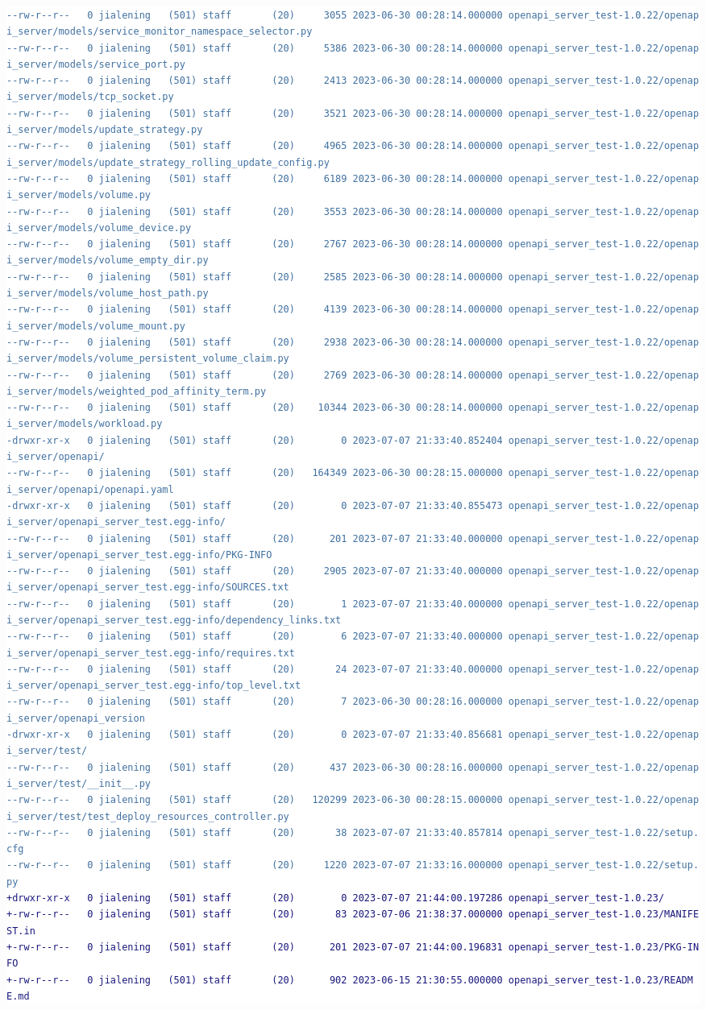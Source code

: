 ```diff
--rw-r--r--   0 jialening   (501) staff       (20)     3055 2023-06-30 00:28:14.000000 openapi_server_test-1.0.22/openapi_server/models/service_monitor_namespace_selector.py
--rw-r--r--   0 jialening   (501) staff       (20)     5386 2023-06-30 00:28:14.000000 openapi_server_test-1.0.22/openapi_server/models/service_port.py
--rw-r--r--   0 jialening   (501) staff       (20)     2413 2023-06-30 00:28:14.000000 openapi_server_test-1.0.22/openapi_server/models/tcp_socket.py
--rw-r--r--   0 jialening   (501) staff       (20)     3521 2023-06-30 00:28:14.000000 openapi_server_test-1.0.22/openapi_server/models/update_strategy.py
--rw-r--r--   0 jialening   (501) staff       (20)     4965 2023-06-30 00:28:14.000000 openapi_server_test-1.0.22/openapi_server/models/update_strategy_rolling_update_config.py
--rw-r--r--   0 jialening   (501) staff       (20)     6189 2023-06-30 00:28:14.000000 openapi_server_test-1.0.22/openapi_server/models/volume.py
--rw-r--r--   0 jialening   (501) staff       (20)     3553 2023-06-30 00:28:14.000000 openapi_server_test-1.0.22/openapi_server/models/volume_device.py
--rw-r--r--   0 jialening   (501) staff       (20)     2767 2023-06-30 00:28:14.000000 openapi_server_test-1.0.22/openapi_server/models/volume_empty_dir.py
--rw-r--r--   0 jialening   (501) staff       (20)     2585 2023-06-30 00:28:14.000000 openapi_server_test-1.0.22/openapi_server/models/volume_host_path.py
--rw-r--r--   0 jialening   (501) staff       (20)     4139 2023-06-30 00:28:14.000000 openapi_server_test-1.0.22/openapi_server/models/volume_mount.py
--rw-r--r--   0 jialening   (501) staff       (20)     2938 2023-06-30 00:28:14.000000 openapi_server_test-1.0.22/openapi_server/models/volume_persistent_volume_claim.py
--rw-r--r--   0 jialening   (501) staff       (20)     2769 2023-06-30 00:28:14.000000 openapi_server_test-1.0.22/openapi_server/models/weighted_pod_affinity_term.py
--rw-r--r--   0 jialening   (501) staff       (20)    10344 2023-06-30 00:28:14.000000 openapi_server_test-1.0.22/openapi_server/models/workload.py
-drwxr-xr-x   0 jialening   (501) staff       (20)        0 2023-07-07 21:33:40.852404 openapi_server_test-1.0.22/openapi_server/openapi/
--rw-r--r--   0 jialening   (501) staff       (20)   164349 2023-06-30 00:28:15.000000 openapi_server_test-1.0.22/openapi_server/openapi/openapi.yaml
-drwxr-xr-x   0 jialening   (501) staff       (20)        0 2023-07-07 21:33:40.855473 openapi_server_test-1.0.22/openapi_server/openapi_server_test.egg-info/
--rw-r--r--   0 jialening   (501) staff       (20)      201 2023-07-07 21:33:40.000000 openapi_server_test-1.0.22/openapi_server/openapi_server_test.egg-info/PKG-INFO
--rw-r--r--   0 jialening   (501) staff       (20)     2905 2023-07-07 21:33:40.000000 openapi_server_test-1.0.22/openapi_server/openapi_server_test.egg-info/SOURCES.txt
--rw-r--r--   0 jialening   (501) staff       (20)        1 2023-07-07 21:33:40.000000 openapi_server_test-1.0.22/openapi_server/openapi_server_test.egg-info/dependency_links.txt
--rw-r--r--   0 jialening   (501) staff       (20)        6 2023-07-07 21:33:40.000000 openapi_server_test-1.0.22/openapi_server/openapi_server_test.egg-info/requires.txt
--rw-r--r--   0 jialening   (501) staff       (20)       24 2023-07-07 21:33:40.000000 openapi_server_test-1.0.22/openapi_server/openapi_server_test.egg-info/top_level.txt
--rw-r--r--   0 jialening   (501) staff       (20)        7 2023-06-30 00:28:16.000000 openapi_server_test-1.0.22/openapi_server/openapi_version
-drwxr-xr-x   0 jialening   (501) staff       (20)        0 2023-07-07 21:33:40.856681 openapi_server_test-1.0.22/openapi_server/test/
--rw-r--r--   0 jialening   (501) staff       (20)      437 2023-06-30 00:28:16.000000 openapi_server_test-1.0.22/openapi_server/test/__init__.py
--rw-r--r--   0 jialening   (501) staff       (20)   120299 2023-06-30 00:28:15.000000 openapi_server_test-1.0.22/openapi_server/test/test_deploy_resources_controller.py
--rw-r--r--   0 jialening   (501) staff       (20)       38 2023-07-07 21:33:40.857814 openapi_server_test-1.0.22/setup.cfg
--rw-r--r--   0 jialening   (501) staff       (20)     1220 2023-07-07 21:33:16.000000 openapi_server_test-1.0.22/setup.py
+drwxr-xr-x   0 jialening   (501) staff       (20)        0 2023-07-07 21:44:00.197286 openapi_server_test-1.0.23/
+-rw-r--r--   0 jialening   (501) staff       (20)       83 2023-07-06 21:38:37.000000 openapi_server_test-1.0.23/MANIFEST.in
+-rw-r--r--   0 jialening   (501) staff       (20)      201 2023-07-07 21:44:00.196831 openapi_server_test-1.0.23/PKG-INFO
+-rw-r--r--   0 jialening   (501) staff       (20)      902 2023-06-15 21:30:55.000000 openapi_server_test-1.0.23/README.md
```